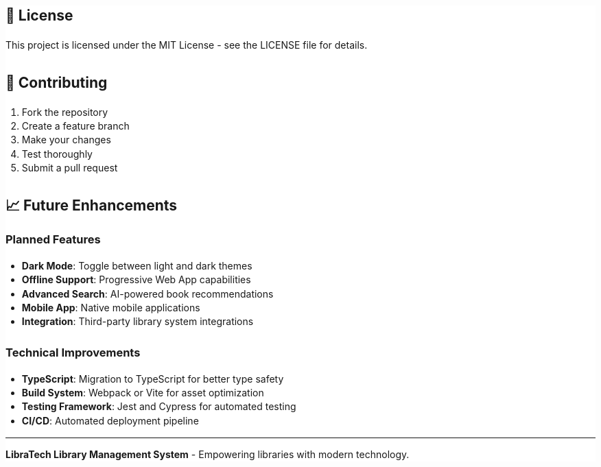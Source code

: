 ## 📄 License

This project is licensed under the MIT License - see the LICENSE file for details.

## 🤝 Contributing

1. Fork the repository
2. Create a feature branch
3. Make your changes
4. Test thoroughly
5. Submit a pull request

## 📈 Future Enhancements

### Planned Features
- **Dark Mode**: Toggle between light and dark themes
- **Offline Support**: Progressive Web App capabilities
- **Advanced Search**: AI-powered book recommendations
- **Mobile App**: Native mobile applications
- **Integration**: Third-party library system integrations

### Technical Improvements
- **TypeScript**: Migration to TypeScript for better type safety
- **Build System**: Webpack or Vite for asset optimization
- **Testing Framework**: Jest and Cypress for automated testing
- **CI/CD**: Automated deployment pipeline

---

**LibraTech Library Management System** - Empowering libraries with modern technology. 